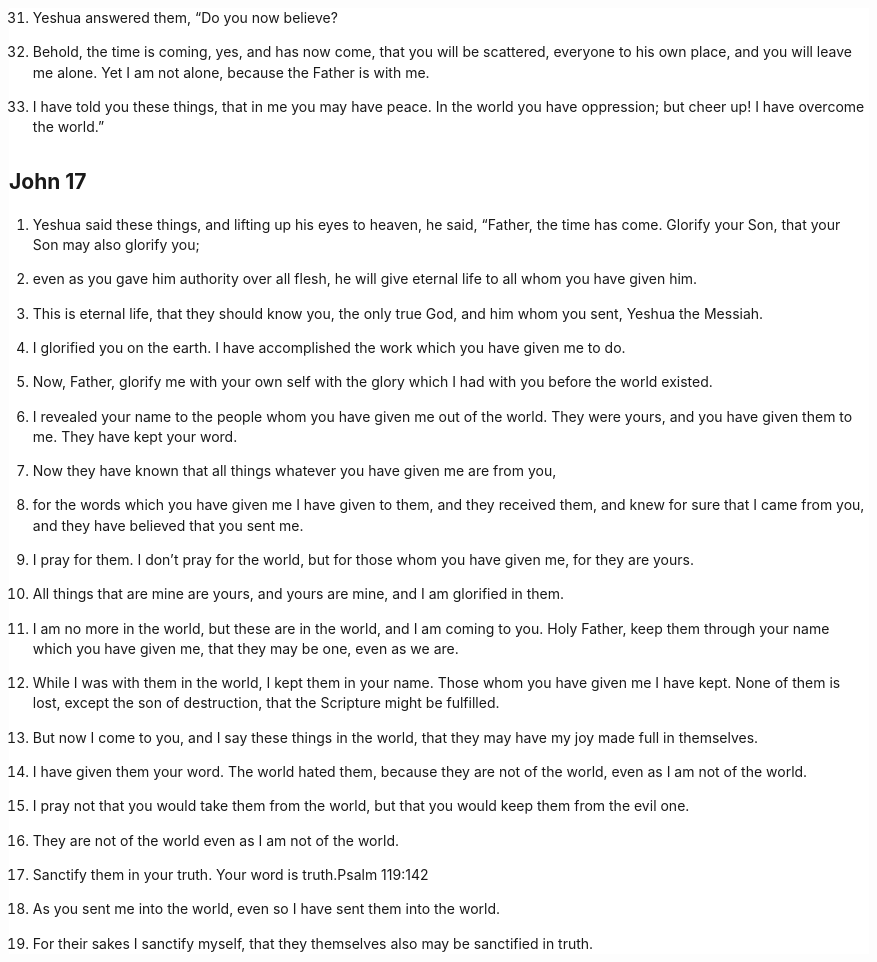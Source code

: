 31.   Yeshua answered them, “Do you now believe? 

32. Behold, the time is coming, yes, and has now come, that you will be scattered, everyone to his own place, and you will leave me alone. Yet I am not alone, because the Father is with me. 

33. I have told you these things, that in me you may have peace. In the world you have oppression; but cheer up! I have overcome the world.”    

## John 17

1. Yeshua said these things, and lifting up his eyes to heaven, he said, “Father, the time has come. Glorify your Son, that your Son may also glorify you; 

2. even as you gave him authority over all flesh, he will give eternal life to all whom you have given him. 

3. This is eternal life, that they should know you, the only true God, and him whom you sent, Yeshua the Messiah. 

4. I glorified you on the earth. I have accomplished the work which you have given me to do. 

5. Now, Father, glorify me with your own self with the glory which I had with you before the world existed. 

6. I revealed your name to the people whom you have given me out of the world. They were yours, and you have given them to me. They have kept your word. 

7. Now they have known that all things whatever you have given me are from you, 

8. for the words which you have given me I have given to them, and they received them, and knew for sure that I came from you, and they have believed that you sent me. 

9. I pray for them. I don’t pray for the world, but for those whom you have given me, for they are yours. 

10. All things that are mine are yours, and yours are mine, and I am glorified in them. 

11. I am no more in the world, but these are in the world, and I am coming to you. Holy Father, keep them through your name which you have given me, that they may be one, even as we are. 

12. While I was with them in the world, I kept them in your name. Those whom you have given me I have kept. None of them is lost, except the son of destruction, that the Scripture might be fulfilled. 

13. But now I come to you, and I say these things in the world, that they may have my joy made full in themselves. 

14. I have given them your word. The world hated them, because they are not of the world, even as I am not of the world. 

15. I pray not that you would take them from the world, but that you would keep them from the evil one. 

16. They are not of the world even as I am not of the world. 

17. Sanctify them in your truth. Your word is truth.Psalm 119:142

18. As you sent me into the world, even so I have sent them into the world. 

19. For their sakes I sanctify myself, that they themselves also may be sanctified in truth. 
